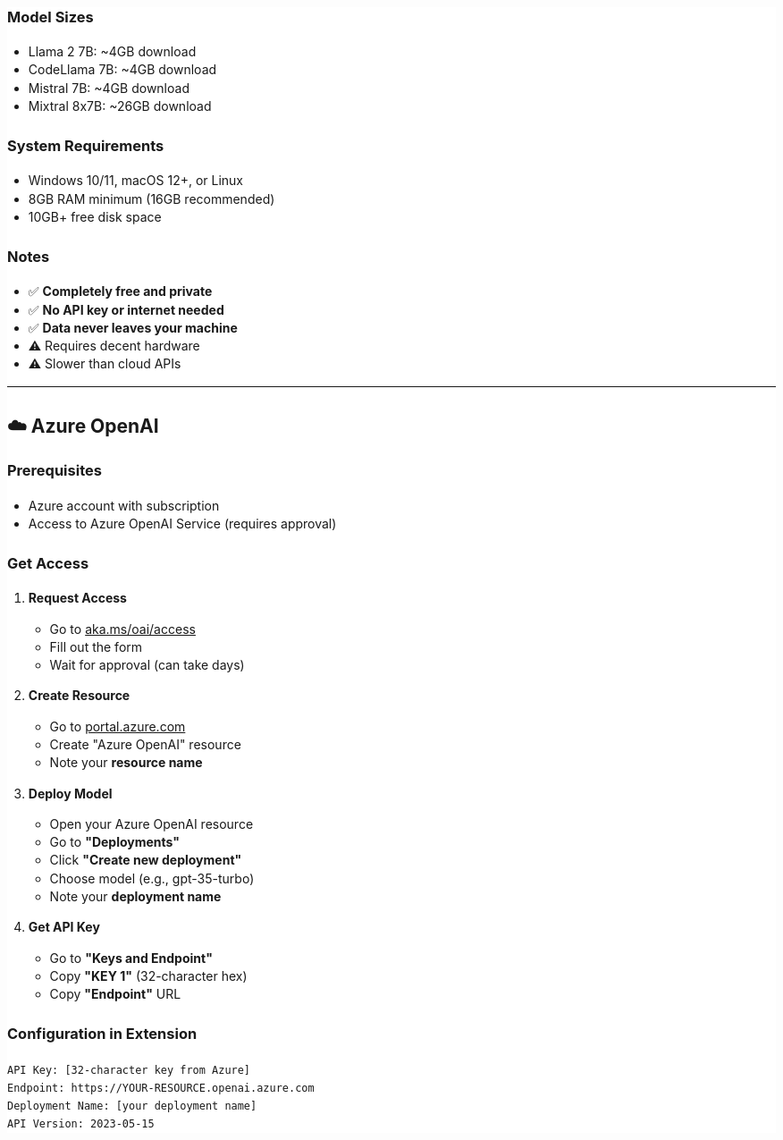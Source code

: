 ### Model Sizes
- Llama 2 7B: ~4GB download
- CodeLlama 7B: ~4GB download
- Mistral 7B: ~4GB download
- Mixtral 8x7B: ~26GB download

### System Requirements
- Windows 10/11, macOS 12+, or Linux
- 8GB RAM minimum (16GB recommended)
- 10GB+ free disk space

### Notes
- ✅ **Completely free and private**
- ✅ **No API key or internet needed**
- ✅ **Data never leaves your machine**
- ⚠️ Requires decent hardware
- ⚠️ Slower than cloud APIs

---

## ☁️ Azure OpenAI

### Prerequisites
- Azure account with subscription
- Access to Azure OpenAI Service (requires approval)

### Get Access

1. **Request Access**
   - Go to [aka.ms/oai/access](https://aka.ms/oai/access)
   - Fill out the form
   - Wait for approval (can take days)

2. **Create Resource**
   - Go to [portal.azure.com](https://portal.azure.com)
   - Create "Azure OpenAI" resource
   - Note your **resource name**

3. **Deploy Model**
   - Open your Azure OpenAI resource
   - Go to **"Deployments"**
   - Click **"Create new deployment"**
   - Choose model (e.g., gpt-35-turbo)
   - Note your **deployment name**

4. **Get API Key**
   - Go to **"Keys and Endpoint"**
   - Copy **"KEY 1"** (32-character hex)
   - Copy **"Endpoint"** URL

### Configuration in Extension
```
API Key: [32-character key from Azure]
Endpoint: https://YOUR-RESOURCE.openai.azure.com
Deployment Name: [your deployment name]
API Version: 2023-05-15
```
